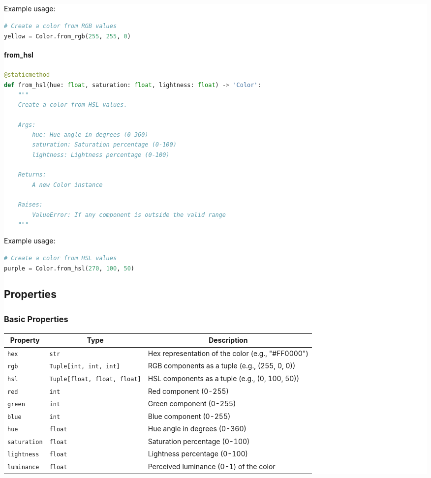 ```python
```

Example usage:
```python
# Create a color from RGB values
yellow = Color.from_rgb(255, 255, 0)
```

#### from_hsl

```python
@staticmethod
def from_hsl(hue: float, saturation: float, lightness: float) -> 'Color':
    """
    Create a color from HSL values.
    
    Args:
        hue: Hue angle in degrees (0-360)
        saturation: Saturation percentage (0-100)
        lightness: Lightness percentage (0-100)
        
    Returns:
        A new Color instance
        
    Raises:
        ValueError: If any component is outside the valid range
    """
```

Example usage:
```python
# Create a color from HSL values
purple = Color.from_hsl(270, 100, 50)
```

## Properties

### Basic Properties

| Property | Type | Description |
|----------|------|-------------|
| `hex` | `str` | Hex representation of the color (e.g., "#FF0000") |
| `rgb` | `Tuple[int, int, int]` | RGB components as a tuple (e.g., (255, 0, 0)) |
| `hsl` | `Tuple[float, float, float]` | HSL components as a tuple (e.g., (0, 100, 50)) |
| `red` | `int` | Red component (0-255) |
| `green` | `int` | Green component (0-255) |
| `blue` | `int` | Blue component (0-255) |
| `hue` | `float` | Hue angle in degrees (0-360) |
| `saturation` | `float` | Saturation percentage (0-100) |
| `lightness` | `float` | Lightness percentage (0-100) |
| `luminance` | `float` | Perceived luminance (0-1) of the color |
